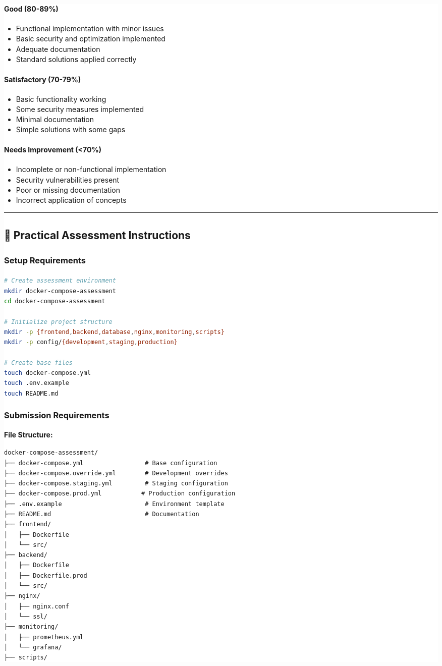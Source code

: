 #### **Good (80-89%)**
- Functional implementation with minor issues
- Basic security and optimization implemented
- Adequate documentation
- Standard solutions applied correctly

#### **Satisfactory (70-79%)**
- Basic functionality working
- Some security measures implemented
- Minimal documentation
- Simple solutions with some gaps

#### **Needs Improvement (<70%)**
- Incomplete or non-functional implementation
- Security vulnerabilities present
- Poor or missing documentation
- Incorrect application of concepts

---

## 🎯 Practical Assessment Instructions

### **Setup Requirements**
```bash
# Create assessment environment
mkdir docker-compose-assessment
cd docker-compose-assessment

# Initialize project structure
mkdir -p {frontend,backend,database,nginx,monitoring,scripts}
mkdir -p config/{development,staging,production}

# Create base files
touch docker-compose.yml
touch .env.example
touch README.md
```

### **Submission Requirements**

**File Structure:**
```
docker-compose-assessment/
├── docker-compose.yml                 # Base configuration
├── docker-compose.override.yml        # Development overrides
├── docker-compose.staging.yml         # Staging configuration
├── docker-compose.prod.yml           # Production configuration
├── .env.example                       # Environment template
├── README.md                          # Documentation
├── frontend/
│   ├── Dockerfile
│   └── src/
├── backend/
│   ├── Dockerfile
│   ├── Dockerfile.prod
│   └── src/
├── nginx/
│   ├── nginx.conf
│   └── ssl/
├── monitoring/
│   ├── prometheus.yml
│   └── grafana/
├── scripts/
```